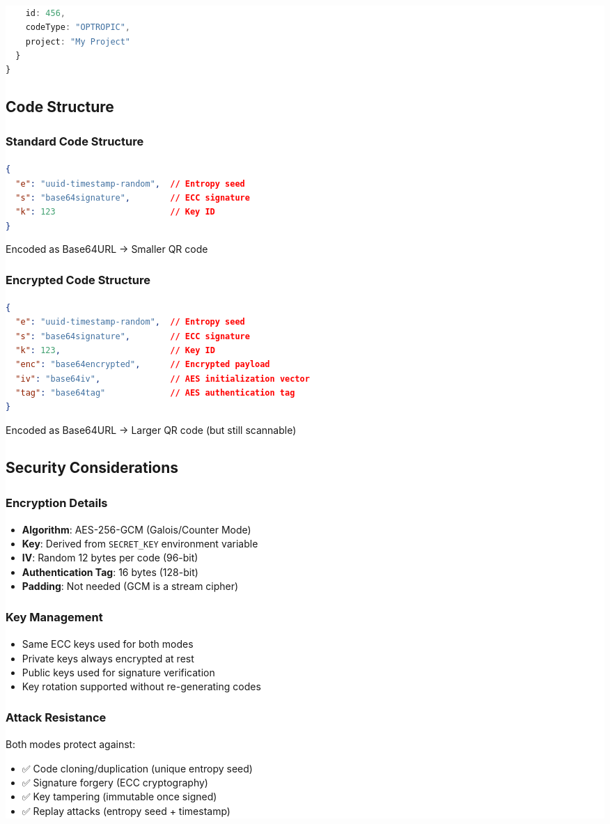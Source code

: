 ```typescript
    id: 456,
    codeType: "OPTROPIC",
    project: "My Project"
  }
}
```

## Code Structure

### Standard Code Structure
```json
{
  "e": "uuid-timestamp-random",  // Entropy seed
  "s": "base64signature",        // ECC signature
  "k": 123                       // Key ID
}
```
Encoded as Base64URL → Smaller QR code

### Encrypted Code Structure
```json
{
  "e": "uuid-timestamp-random",  // Entropy seed
  "s": "base64signature",        // ECC signature
  "k": 123,                      // Key ID
  "enc": "base64encrypted",      // Encrypted payload
  "iv": "base64iv",              // AES initialization vector
  "tag": "base64tag"             // AES authentication tag
}
```
Encoded as Base64URL → Larger QR code (but still scannable)

## Security Considerations

### Encryption Details
- **Algorithm**: AES-256-GCM (Galois/Counter Mode)
- **Key**: Derived from `SECRET_KEY` environment variable
- **IV**: Random 12 bytes per code (96-bit)
- **Authentication Tag**: 16 bytes (128-bit)
- **Padding**: Not needed (GCM is a stream cipher)

### Key Management
- Same ECC keys used for both modes
- Private keys always encrypted at rest
- Public keys used for signature verification
- Key rotation supported without re-generating codes

### Attack Resistance
Both modes protect against:
- ✅ Code cloning/duplication (unique entropy seed)
- ✅ Signature forgery (ECC cryptography)
- ✅ Key tampering (immutable once signed)
- ✅ Replay attacks (entropy seed + timestamp)
